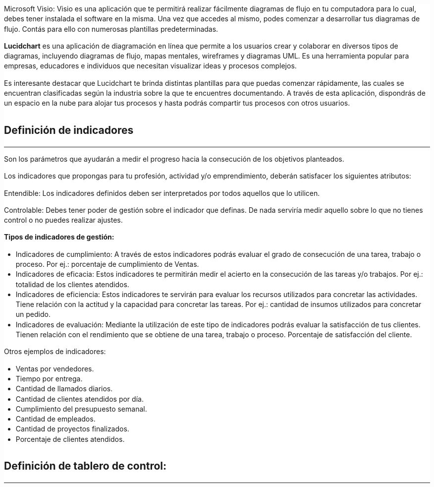 Microsoft Visio: Visio es una aplicación que te permitirá realizar fácilmente diagramas de flujo en tu computadora para lo cual, debes tener instalada el software en la misma. Una vez que accedes al mismo, podes comenzar a desarrollar tus diagramas de flujo. Contás para ello con numerosas plantillas predeterminadas.

**Lucidchart** es una aplicación de diagramación en línea que permite a los usuarios crear y colaborar en diversos tipos de diagramas, incluyendo diagramas de flujo, mapas mentales, wireframes y diagramas UML. Es una herramienta popular para empresas, educadores e individuos que necesitan visualizar ideas y procesos complejos.

Es interesante destacar que Lucidchart te brinda distintas plantillas para que puedas comenzar rápidamente, las cuales se encuentran clasificadas según la industria sobre la que te encuentres documentando. A través de esta aplicación, dispondrás de un espacio en la nube para alojar tus procesos y hasta podrás compartir tus procesos con otros usuarios.

## Definición de indicadores

---

Son los parámetros que ayudarán a medir el progreso hacia la consecución de los objetivos planteados.

Los indicadores que propongas para tu profesión, actividad y/o emprendimiento, deberán satisfacer los siguientes atributos:

Entendible: Los indicadores definidos deben ser interpretados por todos aquellos que lo utilicen.

Controlable: Debes tener poder de gestión sobre el indicador que definas. De nada serviría medir aquello sobre lo que no tienes control o no puedes realizar ajustes.

**Tipos de indicadores de gestión:**

- Indicadores de cumplimiento: A través de estos indicadores podrás evaluar el grado de consecución de una tarea, trabajo o proceso. Por ej.: porcentaje de cumplimiento de Ventas.
- Indicadores de eficacia: Estos indicadores te permitirán medir el acierto en la consecución de las tareas y/o trabajos. Por ej.: totalidad de los clientes atendidos.
- Indicadores de eficiencia: Estos indicadores te servirán para evaluar los recursos utilizados para concretar las actividades. Tiene relación con la actitud y la capacidad para concretar las tareas. Por ej.: cantidad de insumos utilizados para concretar un pedido.
- Indicadores de evaluación: Mediante la utilización de este tipo de indicadores podrás evaluar la satisfacción de tus clientes. Tienen relación con el rendimiento que se obtiene de una tarea, trabajo o proceso. Porcentaje de satisfacción del cliente.

Otros ejemplos de indicadores:

- Ventas por vendedores.
- Tiempo por entrega.
- Cantidad de llamados diarios.
- Cantidad de clientes atendidos por día.
- Cumplimiento del presupuesto semanal.
- Cantidad de empleados.
- Cantidad de proyectos finalizados.
- Porcentaje de clientes atendidos.

## Definición de tablero de control:

---